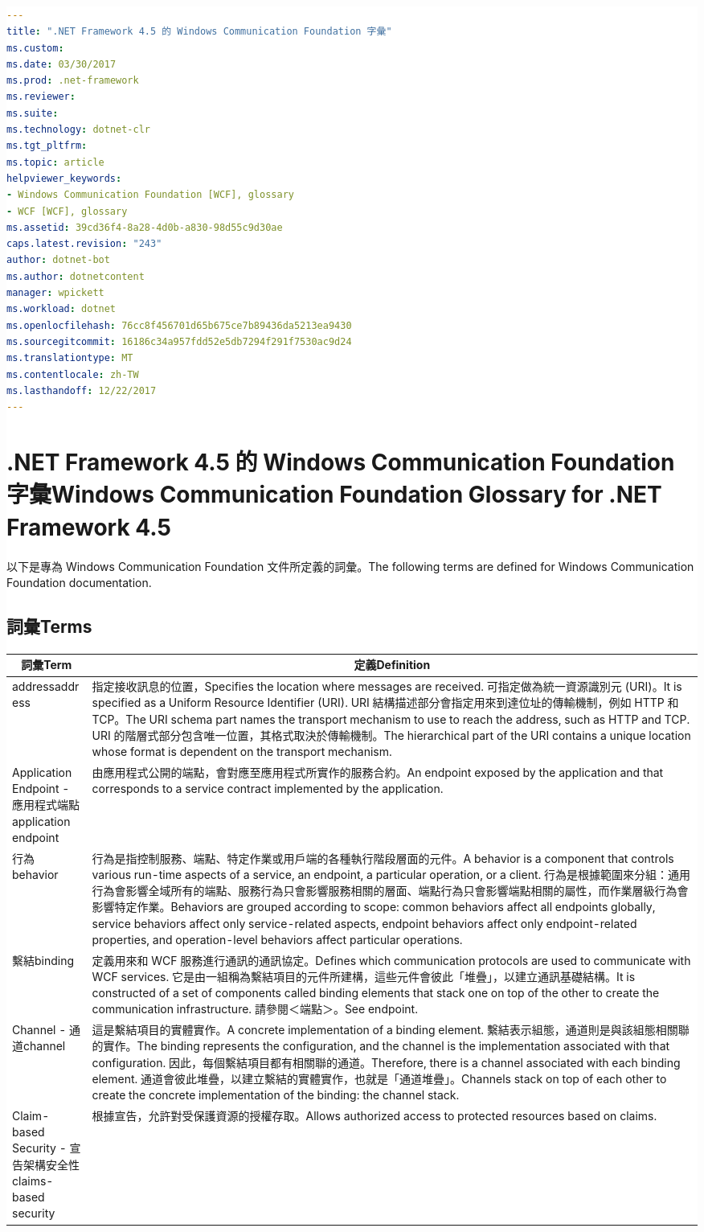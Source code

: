 ```yaml
---
title: ".NET Framework 4.5 的 Windows Communication Foundation 字彙"
ms.custom: 
ms.date: 03/30/2017
ms.prod: .net-framework
ms.reviewer: 
ms.suite: 
ms.technology: dotnet-clr
ms.tgt_pltfrm: 
ms.topic: article
helpviewer_keywords:
- Windows Communication Foundation [WCF], glossary
- WCF [WCF], glossary
ms.assetid: 39cd36f4-8a28-4d0b-a830-98d55c9d30ae
caps.latest.revision: "243"
author: dotnet-bot
ms.author: dotnetcontent
manager: wpickett
ms.workload: dotnet
ms.openlocfilehash: 76cc8f456701d65b675ce7b89436da5213ea9430
ms.sourcegitcommit: 16186c34a957fdd52e5db7294f291f7530ac9d24
ms.translationtype: MT
ms.contentlocale: zh-TW
ms.lasthandoff: 12/22/2017
---
```

# <a name="windows-communication-foundation-glossary-for-net-framework-45"></a><span data-ttu-id="7a0fc-102">.NET Framework 4.5 的 Windows Communication Foundation 字彙</span><span class="sxs-lookup"><span data-stu-id="7a0fc-102">Windows Communication Foundation Glossary for .NET Framework 4.5</span></span>
<span data-ttu-id="7a0fc-103">以下是專為 Windows Communication Foundation 文件所定義的詞彙。</span><span class="sxs-lookup"><span data-stu-id="7a0fc-103">The following terms are defined for Windows Communication Foundation documentation.</span></span>  
  
## <a name="terms"></a><span data-ttu-id="7a0fc-104">詞彙</span><span class="sxs-lookup"><span data-stu-id="7a0fc-104">Terms</span></span>  
  
|<span data-ttu-id="7a0fc-105">詞彙</span><span class="sxs-lookup"><span data-stu-id="7a0fc-105">Term</span></span>|<span data-ttu-id="7a0fc-106">定義</span><span class="sxs-lookup"><span data-stu-id="7a0fc-106">Definition</span></span>|  
|----------|----------------|  
|<span data-ttu-id="7a0fc-107">address</span><span class="sxs-lookup"><span data-stu-id="7a0fc-107">address</span></span>|<span data-ttu-id="7a0fc-108">指定接收訊息的位置，</span><span class="sxs-lookup"><span data-stu-id="7a0fc-108">Specifies the location where messages are received.</span></span> <span data-ttu-id="7a0fc-109">可指定做為統一資源識別元 (URI)。</span><span class="sxs-lookup"><span data-stu-id="7a0fc-109">It is specified as a Uniform Resource Identifier (URI).</span></span> <span data-ttu-id="7a0fc-110">URI 結構描述部分會指定用來到達位址的傳輸機制，例如 HTTP 和 TCP。</span><span class="sxs-lookup"><span data-stu-id="7a0fc-110">The URI schema part names the transport mechanism to use to reach the address, such as HTTP and TCP.</span></span> <span data-ttu-id="7a0fc-111">URI 的階層式部分包含唯一位置，其格式取決於傳輸機制。</span><span class="sxs-lookup"><span data-stu-id="7a0fc-111">The hierarchical part of the URI contains a unique location whose format is dependent on the transport mechanism.</span></span>|  
|<span data-ttu-id="7a0fc-112">Application Endpoint - 應用程式端點</span><span class="sxs-lookup"><span data-stu-id="7a0fc-112">application endpoint</span></span>|<span data-ttu-id="7a0fc-113">由應用程式公開的端點，會對應至應用程式所實作的服務合約。</span><span class="sxs-lookup"><span data-stu-id="7a0fc-113">An endpoint exposed by the application and that corresponds to a service contract implemented by the application.</span></span>|  
|<span data-ttu-id="7a0fc-114">行為</span><span class="sxs-lookup"><span data-stu-id="7a0fc-114">behavior</span></span>|<span data-ttu-id="7a0fc-115">行為是指控制服務、端點、特定作業或用戶端的各種執行階段層面的元件。</span><span class="sxs-lookup"><span data-stu-id="7a0fc-115">A behavior is a component that controls various run-time aspects of a service, an endpoint, a particular operation, or a client.</span></span> <span data-ttu-id="7a0fc-116">行為是根據範圍來分組：通用行為會影響全域所有的端點、服務行為只會影響服務相關的層面、端點行為只會影響端點相關的屬性，而作業層級行為會影響特定作業。</span><span class="sxs-lookup"><span data-stu-id="7a0fc-116">Behaviors are grouped according to scope: common behaviors affect all endpoints globally, service behaviors affect only service-related aspects, endpoint behaviors affect only endpoint-related properties, and operation-level behaviors affect particular operations.</span></span>|  
|<span data-ttu-id="7a0fc-117">繫結</span><span class="sxs-lookup"><span data-stu-id="7a0fc-117">binding</span></span>|<span data-ttu-id="7a0fc-118">定義用來和 WCF 服務進行通訊的通訊協定。</span><span class="sxs-lookup"><span data-stu-id="7a0fc-118">Defines which communication protocols are used to communicate with WCF services.</span></span> <span data-ttu-id="7a0fc-119">它是由一組稱為繫結項目的元件所建構，這些元件會彼此「堆疊」，以建立通訊基礎結構。</span><span class="sxs-lookup"><span data-stu-id="7a0fc-119">It is constructed of a set of components called binding elements that stack one on top of the other to create the communication infrastructure.</span></span>  <span data-ttu-id="7a0fc-120">請參閱＜端點＞。</span><span class="sxs-lookup"><span data-stu-id="7a0fc-120">See endpoint.</span></span>|  
|<span data-ttu-id="7a0fc-121">Channel - 通道</span><span class="sxs-lookup"><span data-stu-id="7a0fc-121">channel</span></span>|<span data-ttu-id="7a0fc-122">這是繫結項目的實體實作。</span><span class="sxs-lookup"><span data-stu-id="7a0fc-122">A concrete implementation of a binding element.</span></span> <span data-ttu-id="7a0fc-123">繫結表示組態，通道則是與該組態相關聯的實作。</span><span class="sxs-lookup"><span data-stu-id="7a0fc-123">The binding represents the configuration, and the channel is the implementation associated with that configuration.</span></span> <span data-ttu-id="7a0fc-124">因此，每個繫結項目都有相關聯的通道。</span><span class="sxs-lookup"><span data-stu-id="7a0fc-124">Therefore, there is a channel associated with each binding element.</span></span> <span data-ttu-id="7a0fc-125">通道會彼此堆疊，以建立繫結的實體實作，也就是「通道堆疊」。</span><span class="sxs-lookup"><span data-stu-id="7a0fc-125">Channels stack on top of each other to create the concrete implementation of the binding: the channel stack.</span></span>|  
|<span data-ttu-id="7a0fc-126">Claim-based Security - 宣告架構安全性</span><span class="sxs-lookup"><span data-stu-id="7a0fc-126">claims-based security</span></span>|<span data-ttu-id="7a0fc-127">根據宣告，允許對受保護資源的授權存取。</span><span class="sxs-lookup"><span data-stu-id="7a0fc-127">Allows authorized access to protected resources based on claims.</span></span>|  